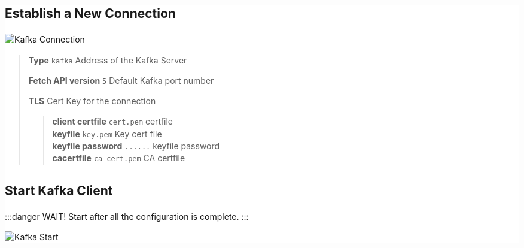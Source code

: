 ## Establish a New Connection

<img src={Connection} alt="Kafka Connection" class="myResponsiveImg" width="600px"/>

> **Type** `kafka`  Address of the Kafka Server
> 
> **Fetch API version** `5`  Default Kafka port number
> 
> **TLS**  Cert Key for the connection
> 
>> **client certfile** `cert.pem`  certfile <br/>
>> **keyfile** `key.pem`  Key cert file <br/>
>> **keyfile password** `......`  keyfile password <br/>
>> **cacertfile** `ca-cert.pem`  CA certfile


## Start Kafka Client

:::danger WAIT!
Start after all the configuration is complete.
:::

<img src={Start} alt="Kafka Start" class="myResponsiveImg" width="900px"/>
